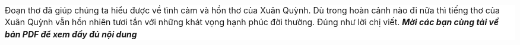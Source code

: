 Đoạn thơ đã giúp chúng ta hiểu được về tình cảm và hồn thơ của Xuân Quỳnh. Dù trong hoàn cảnh nào đi nữa thì tiếng thơ của Xuân Quỳnh vẫn hồn nhiên tươi tắn với những khát vọng hạnh phúc đời thường. Đúng như lời chị viết.
_**Mời các bạn cùng tải về bản PDF để xem đầy đủ nội dung**_
